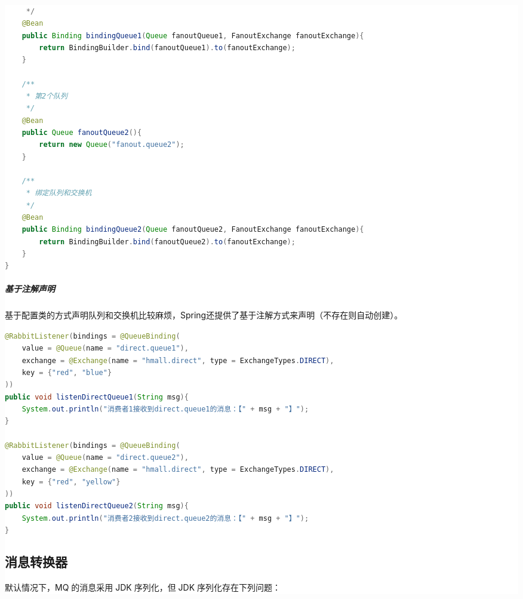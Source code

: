 ```java
     */
    @Bean
    public Binding bindingQueue1(Queue fanoutQueue1, FanoutExchange fanoutExchange){
        return BindingBuilder.bind(fanoutQueue1).to(fanoutExchange);
    }

    /**
     * 第2个队列
     */
    @Bean
    public Queue fanoutQueue2(){
        return new Queue("fanout.queue2");
    }

    /**
     * 绑定队列和交换机
     */
    @Bean
    public Binding bindingQueue2(Queue fanoutQueue2, FanoutExchange fanoutExchange){
        return BindingBuilder.bind(fanoutQueue2).to(fanoutExchange);
    }
}
```

##### 基于注解声明

基于配置类的方式声明队列和交换机比较麻烦，Spring还提供了基于注解方式来声明（不存在则自动创建）。

```java
@RabbitListener(bindings = @QueueBinding(
    value = @Queue(name = "direct.queue1"),
    exchange = @Exchange(name = "hmall.direct", type = ExchangeTypes.DIRECT),
    key = {"red", "blue"}
))
public void listenDirectQueue1(String msg){
    System.out.println("消费者1接收到direct.queue1的消息：【" + msg + "】");
}

@RabbitListener(bindings = @QueueBinding(
    value = @Queue(name = "direct.queue2"),
    exchange = @Exchange(name = "hmall.direct", type = ExchangeTypes.DIRECT),
    key = {"red", "yellow"}
))
public void listenDirectQueue2(String msg){
    System.out.println("消费者2接收到direct.queue2的消息：【" + msg + "】");
}
```

## 消息转换器

默认情况下，MQ 的消息采用 JDK 序列化，但 JDK 序列化存在下列问题：
